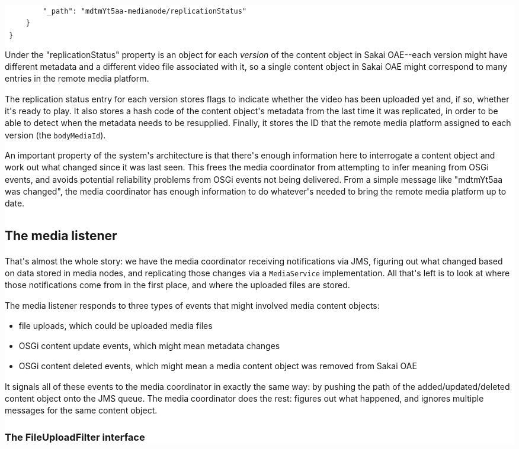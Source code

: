              "_path": "mdtmYt5aa-medianode/replicationStatus"
         }
     }

Under the "replicationStatus" property is an object for each *version*
of the content object in Sakai OAE--each version might have different
metadata and a different video file associated with it, so a single
content object in Sakai OAE might correspond to many entries in the
remote media platform.

The replication status entry for each version stores flags to indicate
whether the video has been uploaded yet and, if so, whether it's ready
to play.  It also stores a hash code of the content object's metadata
from the last time it was replicated, in order to be able to detect
when the metadata needs to be resupplied.  Finally, it stores the ID
that the remote media platform assigned to each version (the
`bodyMediaId`).

An important property of the system's architecture is that there's
enough information here to interrogate a content object and work out
what changed since it was last seen.  This frees the media
coordinator from attempting to infer meaning from OSGi events, and
avoids potential reliability problems from OSGi events not being
delivered.  From a simple message like "mdtmYt5aa was changed", the
media coordinator has enough information to do whatever's needed to
bring the remote media platform up to date.


## The media listener

That's almost the whole story: we have the media coordinator receiving
notifications via JMS, figuring out what changed based on data stored
in media nodes, and replicating those changes via a `MediaService`
implementation.  All that's left is to look at where those
notifications come from in the first place, and where the uploaded
files are stored.

The media listener responds to three types of events that might
involved media content objects: 

  * file uploads, which could be uploaded media files

  * OSGi content update events, which might mean metadata changes

  * OSGi content deleted events, which might mean a media content
    object was removed from Sakai OAE

It signals all of these events to the media coordinator in exactly the
same way: by pushing the path of the added/updated/deleted content
object onto the JMS queue.  The media coordinator does the rest:
figures out what happened, and ignores multiple messages for the same
content object.


### The FileUploadFilter interface
